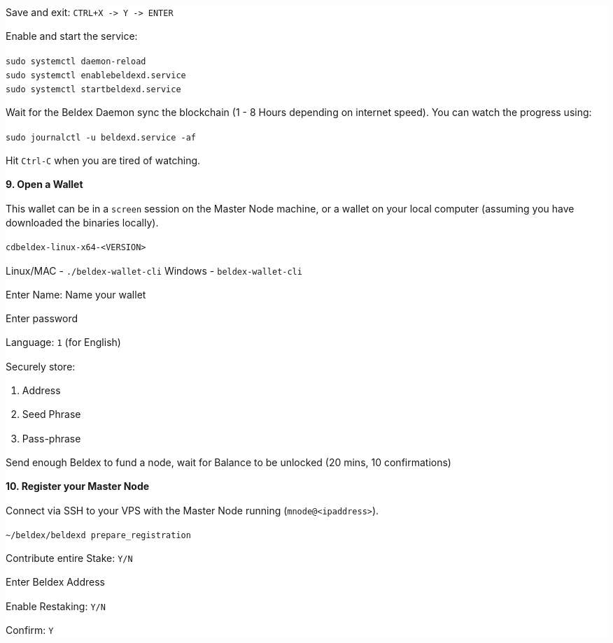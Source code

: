 Save and exit:
`CTRL+X -> Y -> ENTER`

Enable and start the service:
```
sudo systemctl daemon-reload
sudo systemctl enablebeldexd.service
sudo systemctl startbeldexd.service
```

Wait for the Beldex Daemon sync the blockchain (1 - 8 Hours depending on internet speed).  You can
watch the progress using:

```
sudo journalctl -u beldexd.service -af
```

Hit `Ctrl-C` when you are tired of watching.

**9. Open a Wallet**

This wallet can be in a `screen` session on the Master Node machine, or a wallet on your local computer (assuming you have downloaded the binaries locally).

```
cdbeldex-linux-x64-<VERSION>
```

Linux/MAC - `./beldex-wallet-cli`
Windows - `beldex-wallet-cli`

Enter Name: Name your wallet

Enter password 

Language: `1` (for English)

Securely store:

1. Address

2. Seed Phrase 

3. Pass-phrase

Send enough Beldex to fund a node, wait for Balance to be unlocked (20 mins, 10 confirmations)

**10. Register your Master Node**

Connect via SSH to your VPS with the Master Node running (`mnode@<ipaddress>`).

```
~/beldex/beldexd prepare_registration
```

Contribute entire Stake: `Y/N`

Enter Beldex Address

Enable Restaking: `Y/N`

Confirm: `Y`
